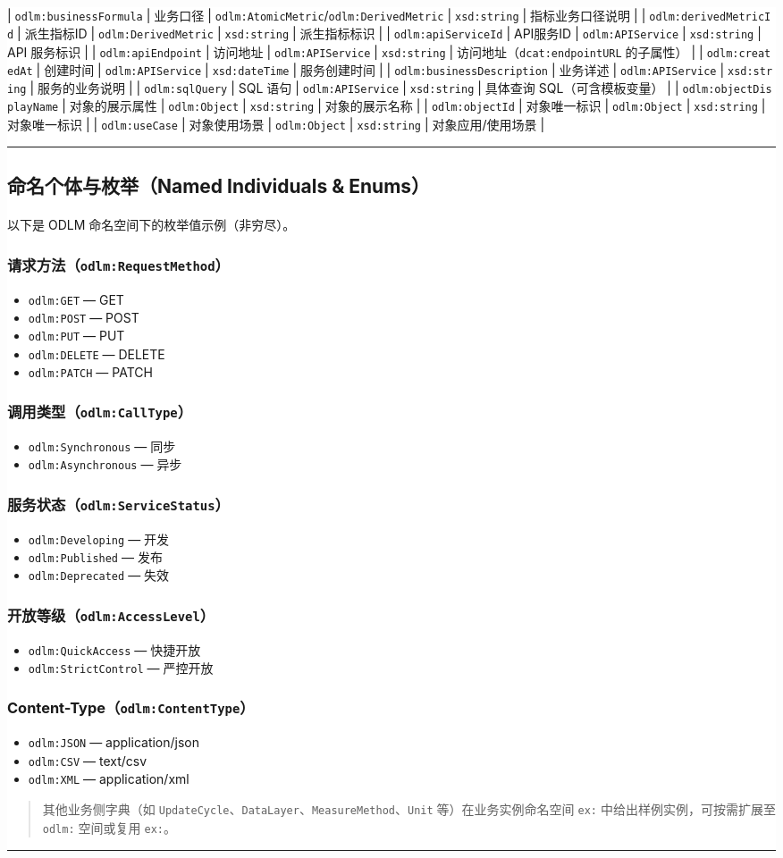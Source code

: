 | `odlm:businessFormula` | 业务口径 | `odlm:AtomicMetric`/`odlm:DerivedMetric` | `xsd:string` | 指标业务口径说明 |
| `odlm:derivedMetricId` | 派生指标ID | `odlm:DerivedMetric` | `xsd:string` | 派生指标标识 |
| `odlm:apiServiceId` | API服务ID | `odlm:APIService` | `xsd:string` | API 服务标识 |
| `odlm:apiEndpoint` | 访问地址 | `odlm:APIService` | `xsd:string` | 访问地址（`dcat:endpointURL` 的子属性） |
| `odlm:createdAt` | 创建时间 | `odlm:APIService` | `xsd:dateTime` | 服务创建时间 |
| `odlm:businessDescription` | 业务详述 | `odlm:APIService` | `xsd:string` | 服务的业务说明 |
| `odlm:sqlQuery` | SQL 语句 | `odlm:APIService` | `xsd:string` | 具体查询 SQL（可含模板变量） |
| `odlm:objectDisplayName` | 对象的展示属性 | `odlm:Object` | `xsd:string` | 对象的展示名称 |
| `odlm:objectId` | 对象唯一标识 | `odlm:Object` | `xsd:string` | 对象唯一标识 |
| `odlm:useCase` | 对象使用场景 | `odlm:Object` | `xsd:string` | 对象应用/使用场景 |

---

## 命名个体与枚举（Named Individuals & Enums）

以下是 ODLM 命名空间下的枚举值示例（非穷尽）。

### 请求方法（`odlm:RequestMethod`）
- `odlm:GET`  — GET
- `odlm:POST` — POST
- `odlm:PUT`  — PUT
- `odlm:DELETE` — DELETE
- `odlm:PATCH` — PATCH

### 调用类型（`odlm:CallType`）
- `odlm:Synchronous` — 同步
- `odlm:Asynchronous` — 异步

### 服务状态（`odlm:ServiceStatus`）
- `odlm:Developing` — 开发
- `odlm:Published` — 发布
- `odlm:Deprecated` — 失效

### 开放等级（`odlm:AccessLevel`）
- `odlm:QuickAccess` — 快捷开放
- `odlm:StrictControl` — 严控开放

### Content-Type（`odlm:ContentType`）
- `odlm:JSON` — application/json
- `odlm:CSV` — text/csv
- `odlm:XML` — application/xml

> 其他业务侧字典（如 `UpdateCycle`、`DataLayer`、`MeasureMethod`、`Unit` 等）在业务实例命名空间 `ex:` 中给出样例实例，可按需扩展至 `odlm:` 空间或复用 `ex:`。

---